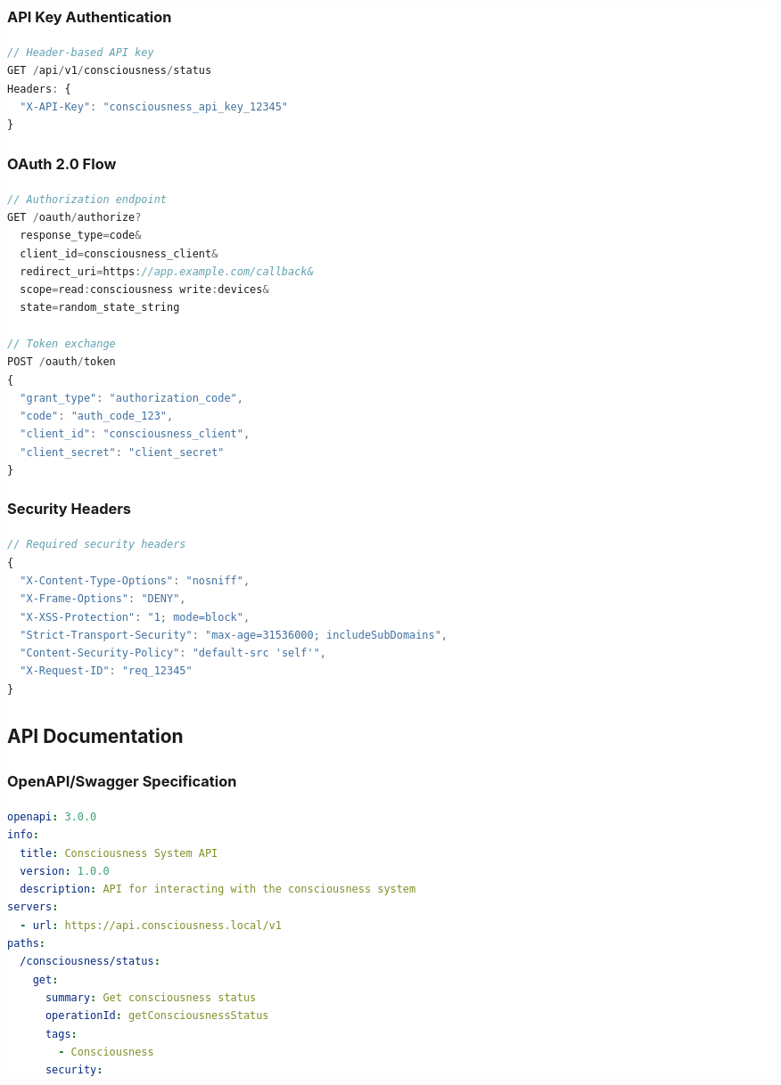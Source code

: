 ### API Key Authentication

```javascript
// Header-based API key
GET /api/v1/consciousness/status
Headers: {
  "X-API-Key": "consciousness_api_key_12345"
}
```

### OAuth 2.0 Flow

```javascript
// Authorization endpoint
GET /oauth/authorize?
  response_type=code&
  client_id=consciousness_client&
  redirect_uri=https://app.example.com/callback&
  scope=read:consciousness write:devices&
  state=random_state_string

// Token exchange
POST /oauth/token
{
  "grant_type": "authorization_code",
  "code": "auth_code_123",
  "client_id": "consciousness_client",
  "client_secret": "client_secret"
}
```

### Security Headers

```javascript
// Required security headers
{
  "X-Content-Type-Options": "nosniff",
  "X-Frame-Options": "DENY",
  "X-XSS-Protection": "1; mode=block",
  "Strict-Transport-Security": "max-age=31536000; includeSubDomains",
  "Content-Security-Policy": "default-src 'self'",
  "X-Request-ID": "req_12345"
}
```

## API Documentation

### OpenAPI/Swagger Specification

```yaml
openapi: 3.0.0
info:
  title: Consciousness System API
  version: 1.0.0
  description: API for interacting with the consciousness system
servers:
  - url: https://api.consciousness.local/v1
paths:
  /consciousness/status:
    get:
      summary: Get consciousness status
      operationId: getConsciousnessStatus
      tags:
        - Consciousness
      security:
```